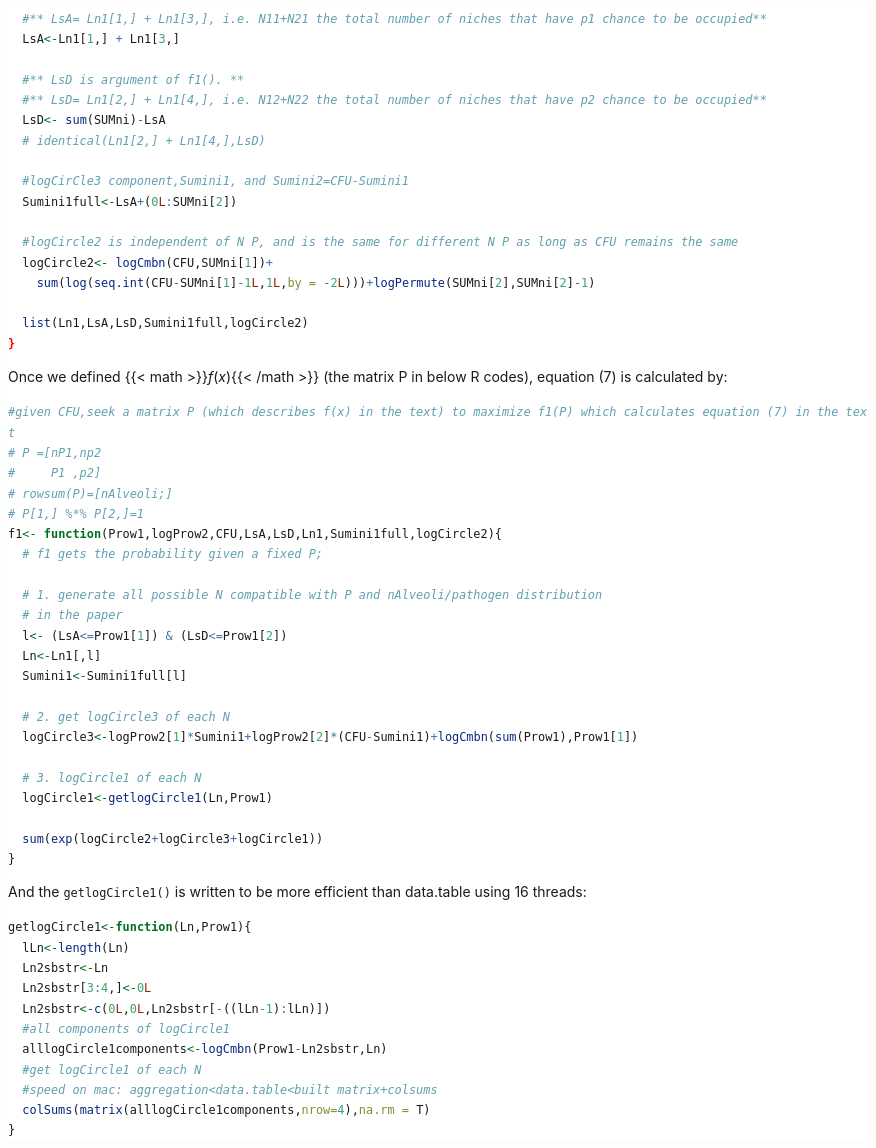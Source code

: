 ```r
  #** LsA= Ln1[1,] + Ln1[3,], i.e. N11+N21 the total number of niches that have p1 chance to be occupied**
  LsA<-Ln1[1,] + Ln1[3,]
  
  #** LsD is argument of f1(). **
  #** LsD= Ln1[2,] + Ln1[4,], i.e. N12+N22 the total number of niches that have p2 chance to be occupied**
  LsD<- sum(SUMni)-LsA
  # identical(Ln1[2,] + Ln1[4,],LsD)
  
  #logCirCle3 component,Sumini1, and Sumini2=CFU-Sumini1 
  Sumini1full<-LsA+(0L:SUMni[2]) 
  
  #logCircle2 is independent of N P, and is the same for different N P as long as CFU remains the same
  logCircle2<- logCmbn(CFU,SUMni[1])+
    sum(log(seq.int(CFU-SUMni[1]-1L,1L,by = -2L)))+logPermute(SUMni[2],SUMni[2]-1)
  
  list(Ln1,LsA,LsD,Sumini1full,logCircle2)
}
```
Once we defined {{< math >}}$f(x)${{< /math >}} (the matrix P in below R codes), equation (7) is calculated by:

```r
#given CFU,seek a matrix P (which describes f(x) in the text) to maximize f1(P) which calculates equation (7) in the text
# P =[nP1,np2
#     P1 ,p2]
# rowsum(P)=[nAlveoli;]
# P[1,] %*% P[2,]=1
f1<- function(Prow1,logProw2,CFU,LsA,LsD,Ln1,Sumini1full,logCircle2){
  # f1 gets the probability given a fixed P;
  
  # 1. generate all possible N compatible with P and nAlveoli/pathogen distribution
  # in the paper
  l<- (LsA<=Prow1[1]) & (LsD<=Prow1[2])
  Ln<-Ln1[,l]
  Sumini1<-Sumini1full[l]
  
  # 2. get logCircle3 of each N
  logCircle3<-logProw2[1]*Sumini1+logProw2[2]*(CFU-Sumini1)+logCmbn(sum(Prow1),Prow1[1])
  
  # 3. logCircle1 of each N
  logCircle1<-getlogCircle1(Ln,Prow1)
  
  sum(exp(logCircle2+logCircle3+logCircle1))
}
```
And the `getlogCircle1()` is written to be more efficient than data.table using 16 threads:
```r
getlogCircle1<-function(Ln,Prow1){
  lLn<-length(Ln)
  Ln2sbstr<-Ln
  Ln2sbstr[3:4,]<-0L
  Ln2sbstr<-c(0L,0L,Ln2sbstr[-((lLn-1):lLn)])
  #all components of logCircle1
  alllogCircle1components<-logCmbn(Prow1-Ln2sbstr,Ln)
  #get logCircle1 of each N
  #speed on mac: aggregation<data.table<built matrix+colsums
  colSums(matrix(alllogCircle1components,nrow=4),na.rm = T)
}
```
